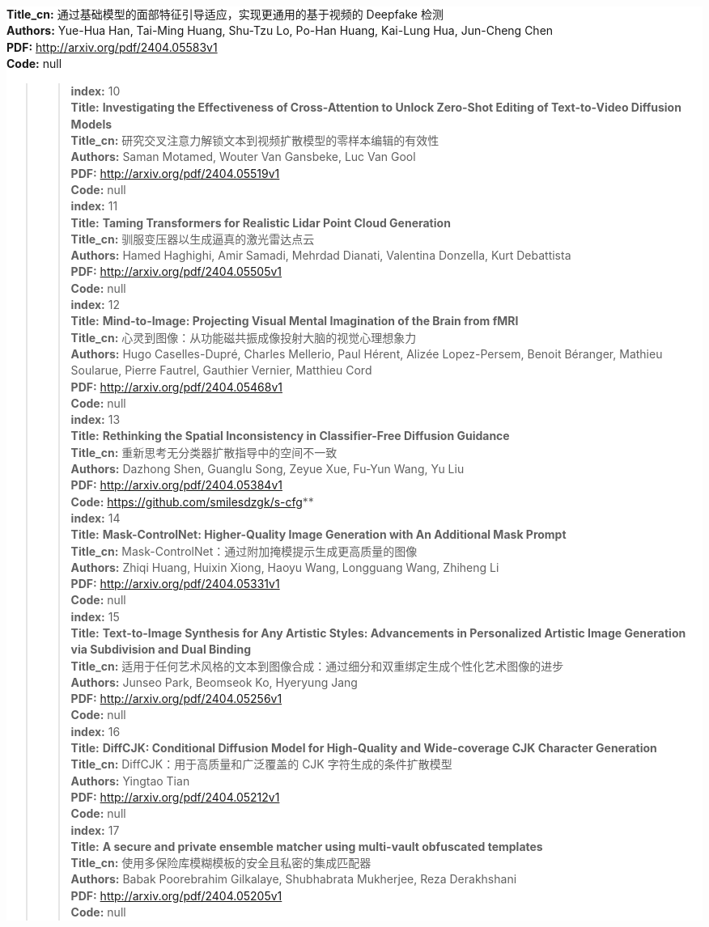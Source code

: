 **Title_cn:** 通过基础模型的面部特征引导适应，实现更通用的基于视频的 Deepfake 检测<br />
**Authors:** Yue-Hua Han, Tai-Ming Huang, Shu-Tzu Lo, Po-Han Huang, Kai-Lung Hua, Jun-Cheng Chen<br />
**PDF:** <http://arxiv.org/pdf/2404.05583v1><br />
**Code:** null<br />
>>**index:** 10<br />
**Title:** **Investigating the Effectiveness of Cross-Attention to Unlock Zero-Shot Editing of Text-to-Video Diffusion Models**<br />
**Title_cn:** 研究交叉注意力解锁文本到视频扩散模型的零样本编辑的有效性<br />
**Authors:** Saman Motamed, Wouter Van Gansbeke, Luc Van Gool<br />
**PDF:** <http://arxiv.org/pdf/2404.05519v1><br />
**Code:** null<br />
>>**index:** 11<br />
**Title:** **Taming Transformers for Realistic Lidar Point Cloud Generation**<br />
**Title_cn:** 驯服变压器以生成逼真的激光雷达点云<br />
**Authors:** Hamed Haghighi, Amir Samadi, Mehrdad Dianati, Valentina Donzella, Kurt Debattista<br />
**PDF:** <http://arxiv.org/pdf/2404.05505v1><br />
**Code:** null<br />
>>**index:** 12<br />
**Title:** **Mind-to-Image: Projecting Visual Mental Imagination of the Brain from fMRI**<br />
**Title_cn:** 心灵到图像：从功能磁共振成像投射大脑的视觉心理想象力<br />
**Authors:** Hugo Caselles-Dupré, Charles Mellerio, Paul Hérent, Alizée Lopez-Persem, Benoit Béranger, Mathieu Soularue, Pierre Fautrel, Gauthier Vernier, Matthieu Cord<br />
**PDF:** <http://arxiv.org/pdf/2404.05468v1><br />
**Code:** null<br />
>>**index:** 13<br />
**Title:** **Rethinking the Spatial Inconsistency in Classifier-Free Diffusion Guidance**<br />
**Title_cn:** 重新思考无分类器扩散指导中的空间不一致<br />
**Authors:** Dazhong Shen, Guanglu Song, Zeyue Xue, Fu-Yun Wang, Yu Liu<br />
**PDF:** <http://arxiv.org/pdf/2404.05384v1><br />
**Code:** <https://github.com/smilesdzgk/s-cfg>**<br />
>>**index:** 14<br />
**Title:** **Mask-ControlNet: Higher-Quality Image Generation with An Additional Mask Prompt**<br />
**Title_cn:** Mask-ControlNet：通过附加掩模提示生成更高质量的图像<br />
**Authors:** Zhiqi Huang, Huixin Xiong, Haoyu Wang, Longguang Wang, Zhiheng Li<br />
**PDF:** <http://arxiv.org/pdf/2404.05331v1><br />
**Code:** null<br />
>>**index:** 15<br />
**Title:** **Text-to-Image Synthesis for Any Artistic Styles: Advancements in Personalized Artistic Image Generation via Subdivision and Dual Binding**<br />
**Title_cn:** 适用于任何艺术风格的文本到图像合成：通过细分和双重绑定生成个性化艺术图像的进步<br />
**Authors:** Junseo Park, Beomseok Ko, Hyeryung Jang<br />
**PDF:** <http://arxiv.org/pdf/2404.05256v1><br />
**Code:** null<br />
>>**index:** 16<br />
**Title:** **DiffCJK: Conditional Diffusion Model for High-Quality and Wide-coverage CJK Character Generation**<br />
**Title_cn:** DiffCJK：用于高质量和广泛覆盖的 CJK 字符生成的条件扩散模型<br />
**Authors:** Yingtao Tian<br />
**PDF:** <http://arxiv.org/pdf/2404.05212v1><br />
**Code:** null<br />
>>**index:** 17<br />
**Title:** **A secure and private ensemble matcher using multi-vault obfuscated templates**<br />
**Title_cn:** 使用多保险库模糊模板的安全且私密的集成匹配器<br />
**Authors:** Babak Poorebrahim Gilkalaye, Shubhabrata Mukherjee, Reza Derakhshani<br />
**PDF:** <http://arxiv.org/pdf/2404.05205v1><br />
**Code:** null<br />
